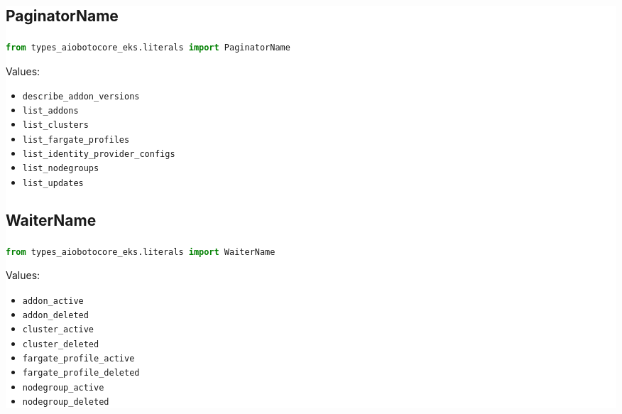 <a id="paginatorname"></a>

## PaginatorName

```python
from types_aiobotocore_eks.literals import PaginatorName
```

Values:

- `describe_addon_versions`
- `list_addons`
- `list_clusters`
- `list_fargate_profiles`
- `list_identity_provider_configs`
- `list_nodegroups`
- `list_updates`

<a id="waitername"></a>

## WaiterName

```python
from types_aiobotocore_eks.literals import WaiterName
```

Values:

- `addon_active`
- `addon_deleted`
- `cluster_active`
- `cluster_deleted`
- `fargate_profile_active`
- `fargate_profile_deleted`
- `nodegroup_active`
- `nodegroup_deleted`
